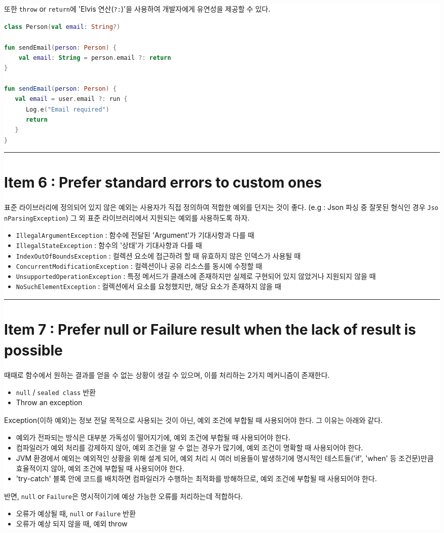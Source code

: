 또한 `throw` or `return`에 'Elvis 연산(`?:`)'을 사용하여 개발자에게 유연성을 제공할 수 있다.

```kotlin
class Person(val email: String?)

fun sendEmail(person: Person) {
    val email: String = person.email ?: return
}

fun sendEmail(person: Person) {
   val email = user.email ?: run {
      Log.e("Email required")
      return
   }
}
```

---

# Item 6 : Prefer standard errors to custom ones

표준 라이브러리에 정의되어 있지 않은 예외는 사용자가 직접 정의하여 적합한 예외를 던지는 것이 좋다. (e.g : Json 파싱 중 잘못된 형식인 경우 `JsonParsingException`)
그 외 표준 라이브러리에서 지원되는 예외를 사용하도록 하자.

- `IllegalArgumentException` : 함수에 전달된 'Argument'가 기대사항과 다를 때
- `IllegalStateException` : 함수의 '상태'가 기대사항과 다를 때
- `IndexOutOfBoundsException` : 컬렉션 요소에 접근하려 할 때 유효하지 않은 인덱스가 사용될 때
- `ConcurrentModificationException` : 컬렉션이나 공유 리소스를 동시에 수정할 때
- `UnsupportedOperationException` : 특정 메서드가 클래스에 존재하지만 실제로 구현되어 있지 않았거나 지원되지 않을 때
- `NoSuchElementException` : 컬렉션에서 요소를 요청했지만, 해당 요소가 존재하지 않을 때

---

# Item 7 : Prefer null or Failure result when the lack of result is possible

때때로 함수에서 원하는 결과를 얻을 수 없는 상황이 생길 수 있으며, 이를 처리하는 2가지 메커니즘이 존재한다.

- `null` / `sealed class` 반환
- Throw an exception

Exception(이하 예외)는 정보 전달 목적으로 사용되는 것이 아닌, 예외 조건에 부합될 때 사용되어야 한다. 그 이유는 아래와 같다.

- 예외가 전파되는 방식은 대부분 가독성이 떨어지기에, 예외 조건에 부합될 때 사용되어야 한다.
- 컴파일러가 예외 처리를 강제하지 않아, 예외 조건을 알 수 없는 경우가 많기에, 예외 조건이 명확할 때 사용되어야 한다.   
- JVM 환경에서 예외는 예외적인 상황을 위해 설계 되어, 예외 처리 시 여러 비용들이 발생하기에 명시적인 테스트들('if', 'when' 등 조건문)만큼 효율적이지 않아, 예외 조건에 부합될 때 사용되어야 한다.
- 'try-catch' 블록 안에 코드를 배치하면 컴파일러가 수행하는 최적화를 방해하므로, 예외 조건에 부합될 때 사용되어야 한다. 

반면, `null` or `Failure`은 명시적이기에 예상 가능한 오류를 처리하는데 적합하다.

- 오류가 예상될 때, `null` or `Failure` 반환
- 오류가 예상 되지 않을 때, 예외 throw
